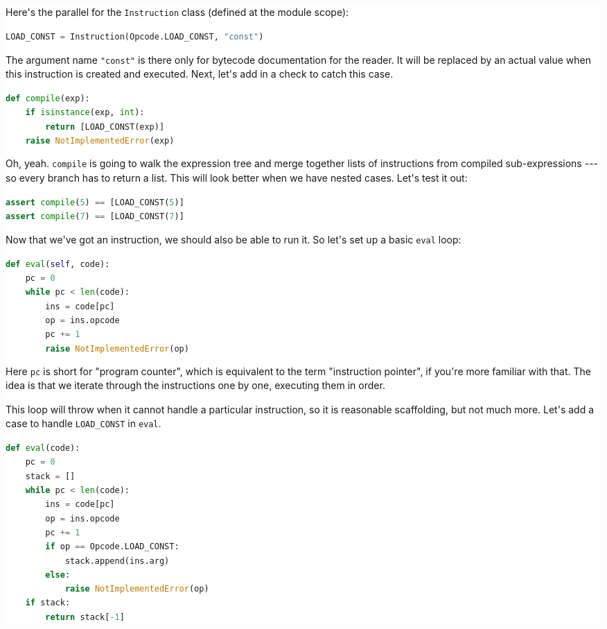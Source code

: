 Here's the parallel for the `Instruction` class (defined at the module scope):

```python
LOAD_CONST = Instruction(Opcode.LOAD_CONST, "const")
```

The argument name `"const"` is there only for bytecode documentation for the
reader. It will be replaced by an actual value when this instruction is created
and executed. Next, let's add in a check to catch this case.

```python
def compile(exp):
    if isinstance(exp, int):
        return [LOAD_CONST(exp)]
    raise NotImplementedError(exp)
```

Oh, yeah. `compile` is going to walk the expression tree and merge together
lists of instructions from compiled sub-expressions --- so every branch has to
return a list. This will look better when we have nested cases. Let's test it
out:

```python
assert compile(5) == [LOAD_CONST(5)]
assert compile(7) == [LOAD_CONST(7)]
```

Now that we've got an instruction, we should also be able to run it. So let's
set up a basic `eval` loop:

```python
def eval(self, code):
    pc = 0
    while pc < len(code):
        ins = code[pc]
        op = ins.opcode
        pc += 1
        raise NotImplementedError(op)
```

Here `pc` is short for "program counter", which is equivalent to the term
"instruction pointer", if you're more familiar with that. The idea is that we
iterate through the instructions one by one, executing them in order.

This loop will throw when it cannot handle a particular instruction, so it is
reasonable scaffolding, but not much more. Let's add a case to handle
`LOAD_CONST` in `eval`.

```python
def eval(code):
    pc = 0
    stack = []
    while pc < len(code):
        ins = code[pc]
        op = ins.opcode
        pc += 1
        if op == Opcode.LOAD_CONST:
            stack.append(ins.arg)
        else:
            raise NotImplementedError(op)
    if stack:
        return stack[-1]
```


[lisp-interpreter]: https://bernsteinbear.com/blog/lisp/
[lispy]: http://norvig.com/lispy.html
[ISA]: https://en.wikipedia.org/wiki/Instruction_set_architecture
[opy]: https://github.com/oilshell/oil/tree/master/opy